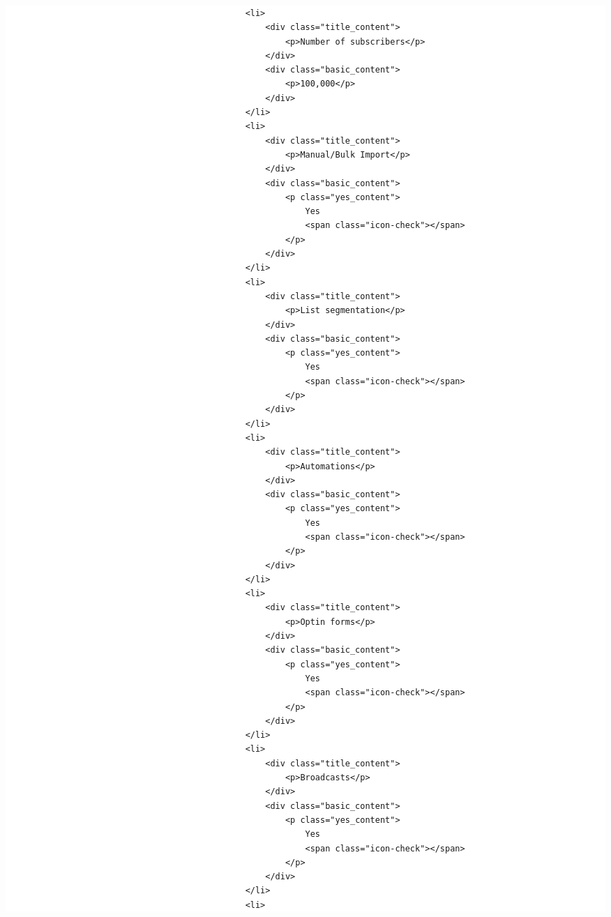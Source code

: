 													<li>
														<div class="title_content">
															<p>Number of subscribers</p>
														</div>
														<div class="basic_content">
															<p>100,000</p>
														</div>
													</li>
													<li>
														<div class="title_content">
															<p>Manual/Bulk Import</p>
														</div>
														<div class="basic_content">
															<p class="yes_content">
																Yes
																<span class="icon-check"></span>
															</p>
														</div>
													</li>
													<li>
														<div class="title_content">
															<p>List segmentation</p>
														</div>
														<div class="basic_content">
															<p class="yes_content">
																Yes
																<span class="icon-check"></span>
															</p>
														</div>
													</li>
													<li>
														<div class="title_content">
															<p>Automations</p>
														</div>
														<div class="basic_content">
															<p class="yes_content">
																Yes
																<span class="icon-check"></span>
															</p>
														</div>
													</li>
													<li>
														<div class="title_content">
															<p>Optin forms</p>
														</div>
														<div class="basic_content">
															<p class="yes_content">
																Yes
																<span class="icon-check"></span>
															</p>
														</div>
													</li>
													<li>
														<div class="title_content">
															<p>Broadcasts</p>
														</div>
														<div class="basic_content">
															<p class="yes_content">
																Yes
																<span class="icon-check"></span>
															</p>
														</div>
													</li>
													<li>